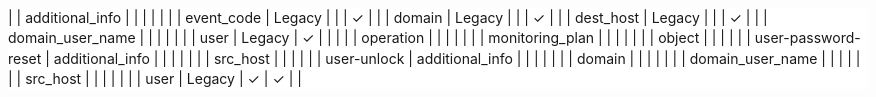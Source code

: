 |                     | additional_info  |         |          |           |               |
|                     | event_code       | Legacy  |          |           | &#10003;      |
|                     | domain           | Legacy  |          |           | &#10003;      |
|                     | dest_host        | Legacy  |          |           | &#10003;      |
|                     | domain_user_name |         |          |           |               |
|                     | user             | Legacy  | &#10003; |           |               |
|                     | operation        |         |          |           |               |
|                     | monitoring_plan  |         |          |           |               |
|                     | object           |         |          |           |               |
| user-password-reset | additional_info  |         |          |           |               |
|                     | src_host         |         |          |           |               |
| user-unlock         | additional_info  |         |          |           |               |
|                     | domain           |         |          |           |               |
|                     | domain_user_name |         |          |           |               |
|                     | src_host         |         |          |           |               |
|                     | user             | Legacy  | &#10003; | &#10003;  |               |

